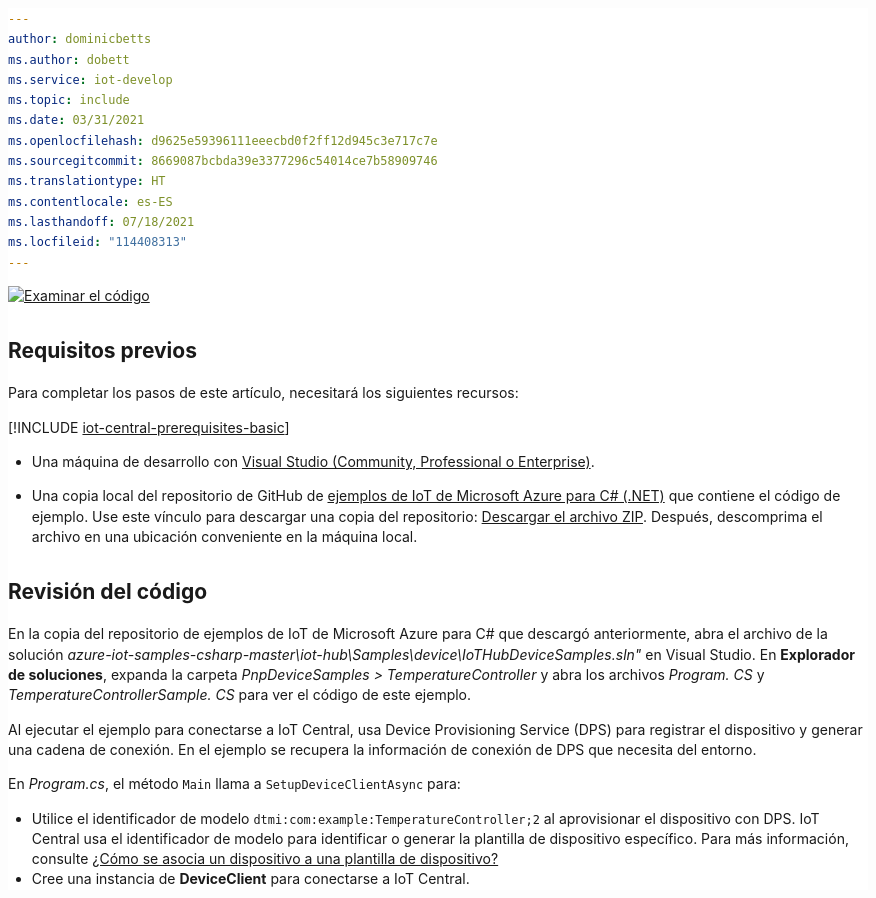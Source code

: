 ```yaml
---
author: dominicbetts
ms.author: dobett
ms.service: iot-develop
ms.topic: include
ms.date: 03/31/2021
ms.openlocfilehash: d9625e59396111eeecbd0f2ff12d945c3e717c7e
ms.sourcegitcommit: 8669087bcbda39e3377296c54014ce7b58909746
ms.translationtype: HT
ms.contentlocale: es-ES
ms.lasthandoff: 07/18/2021
ms.locfileid: "114408313"
---
```

[![Examinar el código](../articles/iot-central/core/media/common/browse-code.svg)](https://github.com/Azure-Samples/azure-iot-samples-csharp/tree/master/iot-hub/Samples/device/PnpDeviceSamples/Thermostat)

## <a name="prerequisites"></a>Requisitos previos

Para completar los pasos de este artículo, necesitará los siguientes recursos:

[!INCLUDE [iot-central-prerequisites-basic](iot-central-prerequisites-basic.md)]

- Una máquina de desarrollo con [Visual Studio (Community, Professional o Enterprise)](https://visualstudio.microsoft.com/downloads/).

- Una copia local del repositorio de GitHub de [ejemplos de IoT de Microsoft Azure para C# (.NET)](https://github.com/Azure-Samples/azure-iot-samples-csharp) que contiene el código de ejemplo. Use este vínculo para descargar una copia del repositorio: [Descargar el archivo ZIP](https://github.com/Azure-Samples/azure-iot-samples-csharp/archive/master.zip). Después, descomprima el archivo en una ubicación conveniente en la máquina local.

## <a name="review-the-code"></a>Revisión del código

En la copia del repositorio de ejemplos de IoT de Microsoft Azure para C# que descargó anteriormente, abra el archivo de la solución *azure-iot-samples-csharp-master\iot-hub\Samples\device\IoTHubDeviceSamples.sln"* en Visual Studio. En **Explorador de soluciones**, expanda la carpeta *PnpDeviceSamples > TemperatureController* y abra los archivos *Program. CS* y *TemperatureControllerSample. CS* para ver el código de este ejemplo.

Al ejecutar el ejemplo para conectarse a IoT Central, usa Device Provisioning Service (DPS) para registrar el dispositivo y generar una cadena de conexión. En el ejemplo se recupera la información de conexión de DPS que necesita del entorno.

En *Program.cs*, el método `Main` llama a `SetupDeviceClientAsync` para:

* Utilice el identificador de modelo `dtmi:com:example:TemperatureController;2` al aprovisionar el dispositivo con DPS. IoT Central usa el identificador de modelo para identificar o generar la plantilla de dispositivo específico. Para más información, consulte [¿Cómo se asocia un dispositivo a una plantilla de dispositivo?](../articles/iot-central/core/concepts-get-connected.md#associate-a-device-with-a-device-template)
* Cree una instancia de **DeviceClient** para conectarse a IoT Central.
